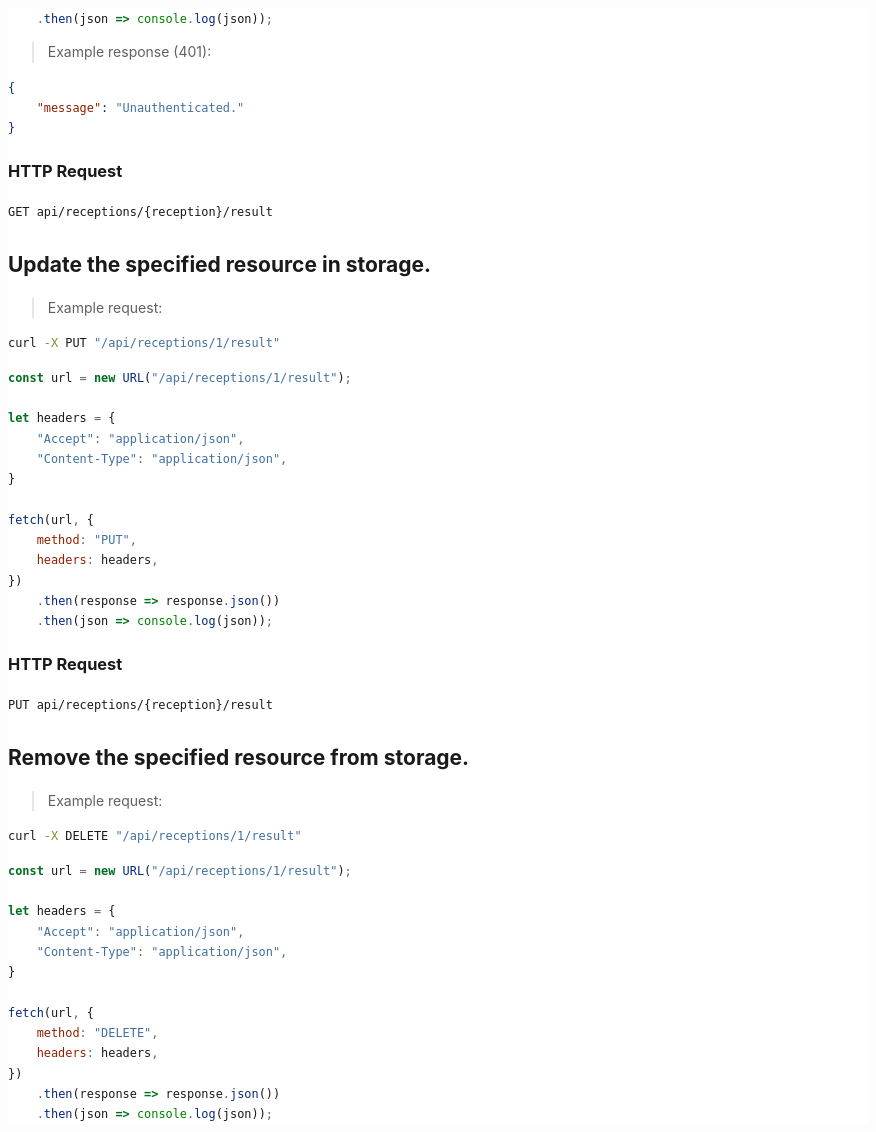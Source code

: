 ```javascript
    .then(json => console.log(json));
```

> Example response (401):

```json
{
    "message": "Unauthenticated."
}
```

### HTTP Request
`GET api/receptions/{reception}/result`





## Update the specified resource in storage.

> Example request:

```bash
curl -X PUT "/api/receptions/1/result" 
```
```javascript
const url = new URL("/api/receptions/1/result");

let headers = {
    "Accept": "application/json",
    "Content-Type": "application/json",
}

fetch(url, {
    method: "PUT",
    headers: headers,
})
    .then(response => response.json())
    .then(json => console.log(json));
```


### HTTP Request
`PUT api/receptions/{reception}/result`





## Remove the specified resource from storage.

> Example request:

```bash
curl -X DELETE "/api/receptions/1/result" 
```
```javascript
const url = new URL("/api/receptions/1/result");

let headers = {
    "Accept": "application/json",
    "Content-Type": "application/json",
}

fetch(url, {
    method: "DELETE",
    headers: headers,
})
    .then(response => response.json())
    .then(json => console.log(json));
```